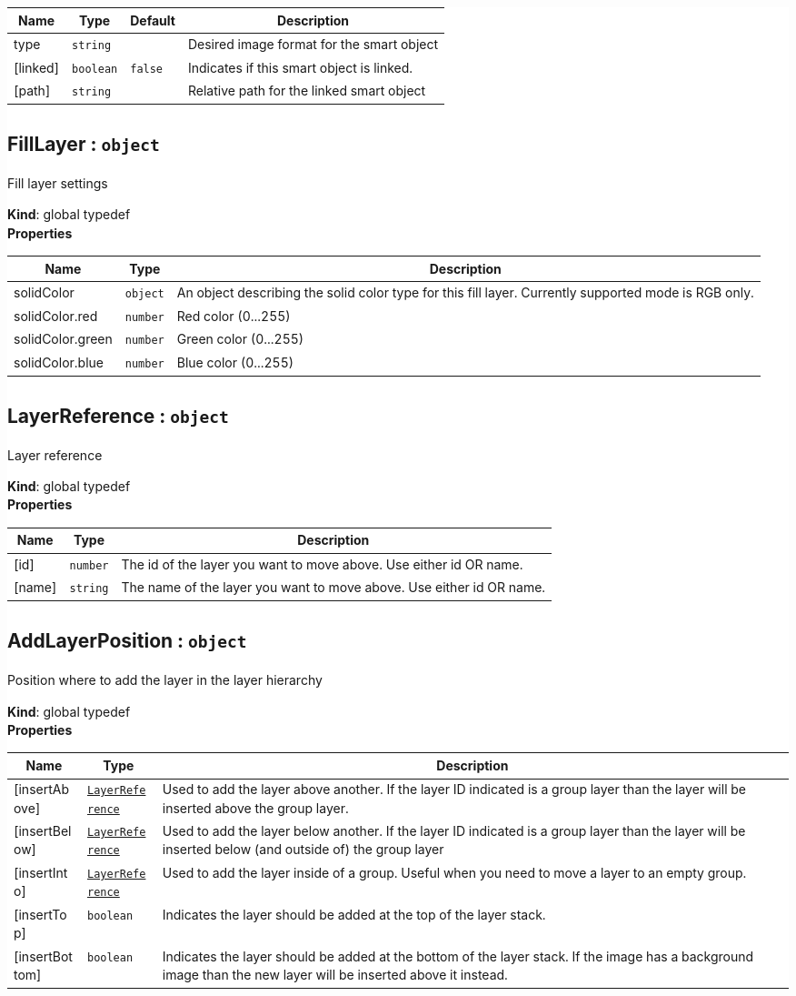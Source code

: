 | Name | Type | Default | Description |
| --- | --- | --- | --- |
| type | <code>string</code> |  | Desired image format for the smart object |
| [linked] | <code>boolean</code> | <code>false</code> | Indicates if this smart object is linked. |
| [path] | <code>string</code> |  | Relative path for the linked smart object |

<a name="FillLayer"></a>

## FillLayer : <code>object</code>
Fill layer settings

**Kind**: global typedef  
**Properties**

| Name | Type | Description |
| --- | --- | --- |
| solidColor | <code>object</code> | An object describing the solid color type for this fill layer. Currently supported mode is RGB only. |
| solidColor.red | <code>number</code> | Red color (0...255) |
| solidColor.green | <code>number</code> | Green color (0...255) |
| solidColor.blue | <code>number</code> | Blue color (0...255) |

<a name="LayerReference"></a>

## LayerReference : <code>object</code>
Layer reference

**Kind**: global typedef  
**Properties**

| Name | Type | Description |
| --- | --- | --- |
| [id] | <code>number</code> | The id of the layer you want to move above. Use either id OR name. |
| [name] | <code>string</code> | The name of the layer you want to move above. Use either id OR name. |

<a name="AddLayerPosition"></a>

## AddLayerPosition : <code>object</code>
Position where to add the layer in the layer hierarchy

**Kind**: global typedef  
**Properties**

| Name | Type | Description |
| --- | --- | --- |
| [insertAbove] | [<code>LayerReference</code>](#LayerReference) | Used to add the layer above another. If the layer ID indicated is a group layer than the layer will be inserted above the group layer. |
| [insertBelow] | [<code>LayerReference</code>](#LayerReference) | Used to add the layer below another. If the layer ID indicated is a group layer than the layer will be inserted below (and outside of) the group layer |
| [insertInto] | [<code>LayerReference</code>](#LayerReference) | Used to add the layer inside of a group. Useful when you need to move a layer to an empty group. |
| [insertTop] | <code>boolean</code> | Indicates the layer should be added at the top of the layer stack. |
| [insertBottom] | <code>boolean</code> | Indicates the layer should be added at the bottom of the layer stack. If the image has a background image than the new layer will be inserted above it instead. |
